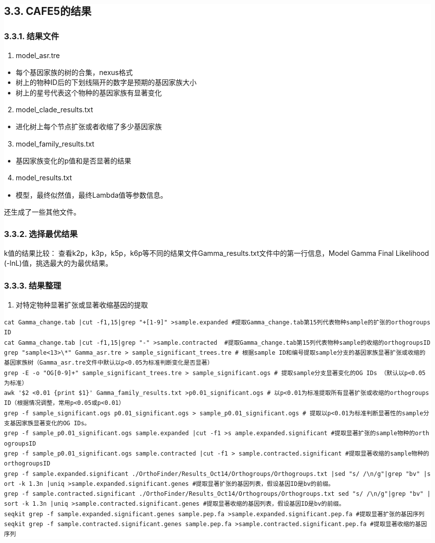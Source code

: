## 3.3. CAFE5的结果
### 3.3.1. 结果文件
1. model_asr.tre
- 每个基因家族的树的合集，nexus格式
- 树上的物种ID后的下划线隔开的数字是预期的基因家族大小
- 树上的星号代表这个物种的基因家族有显著变化
2. model_clade_results.txt
- 进化树上每个节点扩张或者收缩了多少基因家族
3. model_family_results.txt
- 基因家族变化的p值和是否显著的结果
4. model_results.txt
- 模型，最终似然值，最终Lambda值等参数信息。

还生成了一些其他文件。

### 3.3.2. 选择最优结果
k值的结果比较：
查看k2p，k3p，k5p，k6p等不同的结果文件Gamma_results.txt文件中的第一行信息，Model Gamma Final Likelihood (-lnL)值，挑选最大的为最优结果。

### 3.3.3. 结果整理

1. 对特定物种显著扩张或显著收缩基因的提取

```shell
cat Gamma_change.tab |cut -f1,15|grep "+[1-9]" >sample.expanded #提取Gamma_change.tab第15列代表物种sample的扩张的orthogroupsID
cat Gamma_change.tab |cut -f1,15|grep "-" >sample.contracted  #提取Gamma_change.tab第15列代表物种sample的收缩的orthogroupsID
grep "sample<13>\*" Gamma_asr.tre > sample_significant_trees.tre # 根据sample ID和编号提取sample分支的基因家族显著扩张或收缩的基因家族树（Gamma_asr.tre文件中默认以p<0.05为标准判断变化是否显著）
grep -E -o "OG[0-9]+" sample_significant_trees.tre > sample_significant.ogs # 提取sample分支显著变化的OG IDs （默认以p<0.05为标准）
awk '$2 <0.01 {print $1}' Gamma_family_results.txt >p0.01_significant.ogs # 以p<0.01为标准提取所有显著扩张或收缩的orthogroupsID（根据情况调整，常用p<0.05或p<0.01）
grep -f sample_significant.ogs p0.01_significant.ogs > sample_p0.01_significant.ogs # 提取以p<0.01为标准判断显著性的sample分支基因家族显著变化的OG IDs。
grep -f sample_p0.01_significant.ogs sample.expanded |cut -f1 >s ample.expanded.significant #提取显著扩张的sample物种的orthogroupsID
grep -f sample_p0.01_significant.ogs sample.contracted |cut -f1 > sample.contracted.significant #提取显著收缩的sample物种的orthogroupsID
grep -f sample.expanded.significant ./OrthoFinder/Results_Oct14/Orthogroups/Orthogroups.txt |sed "s/ /\n/g"|grep "bv" |sort -k 1.3n |uniq >sample.expanded.significant.genes #提取显著扩张的基因列表，假设基因ID是bv的前缀。
grep -f sample.contracted.significant ./OrthoFinder/Results_Oct14/Orthogroups/Orthogroups.txt sed "s/ /\n/g"|grep "bv" |sort -k 1.3n |uniq >sample.contracted.significant.genes #提取显著收缩的基因列表，假设基因ID是bv的前缀。
seqkit grep -f sample.expanded.significant.genes sample.pep.fa >sample.expanded.significant.pep.fa #提取显著扩张的基因序列
seqkit grep -f sample.contracted.significant.genes sample.pep.fa >sample.contracted.significant.pep.fa #提取显著收缩的基因序列
```
